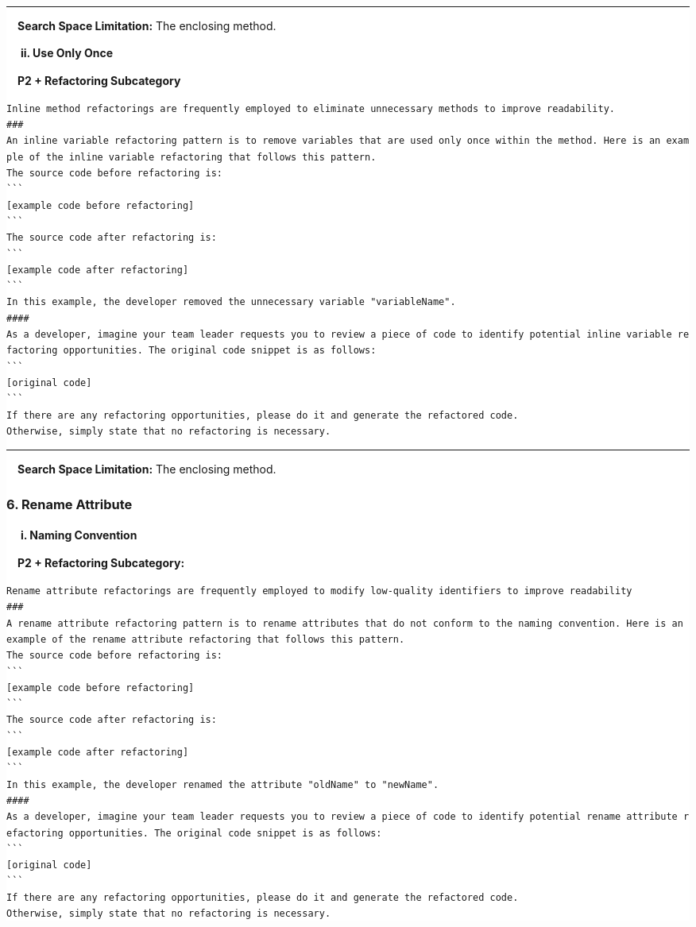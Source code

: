 ------

&emsp;**Search Space Limitation:** The enclosing method.

&emsp; **ii. Use Only Once**

&emsp;**P2 + Refactoring Subcategory**

````
Inline method refactorings are frequently employed to eliminate unnecessary methods to improve readability.
###
An inline variable refactoring pattern is to remove variables that are used only once within the method. Here is an example of the inline variable refactoring that follows this pattern.
The source code before refactoring is:
```
[example code before refactoring]
```
The source code after refactoring is:
```
[example code after refactoring]
```
In this example, the developer removed the unnecessary variable "variableName".
####
As a developer, imagine your team leader requests you to review a piece of code to identify potential inline variable refactoring opportunities. The original code snippet is as follows:
```
[original code]
```
If there are any refactoring opportunities, please do it and generate the refactored code.
Otherwise, simply state that no refactoring is necessary.
````

------

&emsp;**Search Space Limitation:** The enclosing method.

### 6. Rename Attribute

&emsp; **i. Naming Convention**

&emsp;**P2 + Refactoring Subcategory:**

````
Rename attribute refactorings are frequently employed to modify low-quality identifiers to improve readability
###
A rename attribute refactoring pattern is to rename attributes that do not conform to the naming convention. Here is an example of the rename attribute refactoring that follows this pattern.
The source code before refactoring is:
```
[example code before refactoring]
```
The source code after refactoring is:
```
[example code after refactoring]
```
In this example, the developer renamed the attribute "oldName" to "newName".
####
As a developer, imagine your team leader requests you to review a piece of code to identify potential rename attribute refactoring opportunities. The original code snippet is as follows:
```
[original code]
```
If there are any refactoring opportunities, please do it and generate the refactored code.
Otherwise, simply state that no refactoring is necessary.
````
